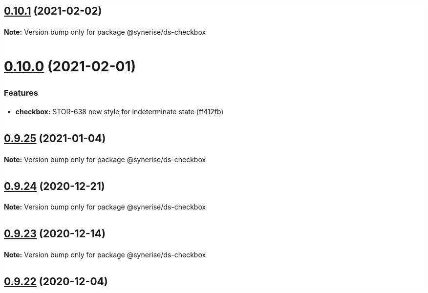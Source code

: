 ## [0.10.1](https://github.com/synerise/synerise-design/compare/@synerise/ds-checkbox@0.10.0...@synerise/ds-checkbox@0.10.1) (2021-02-02)

**Note:** Version bump only for package @synerise/ds-checkbox





# [0.10.0](https://github.com/synerise/synerise-design/compare/@synerise/ds-checkbox@0.9.25...@synerise/ds-checkbox@0.10.0) (2021-02-01)


### Features

* **checkbox:** STOR-638 new style for indeterminate state ([ff412fb](https://github.com/synerise/synerise-design/commit/ff412fbff19d467083e1696ef4c0195e7a9855a6))





## [0.9.25](https://github.com/synerise/synerise-design/compare/@synerise/ds-checkbox@0.9.24...@synerise/ds-checkbox@0.9.25) (2021-01-04)

**Note:** Version bump only for package @synerise/ds-checkbox





## [0.9.24](https://github.com/synerise/synerise-design/compare/@synerise/ds-checkbox@0.9.23...@synerise/ds-checkbox@0.9.24) (2020-12-21)

**Note:** Version bump only for package @synerise/ds-checkbox





## [0.9.23](https://github.com/synerise/synerise-design/compare/@synerise/ds-checkbox@0.9.22...@synerise/ds-checkbox@0.9.23) (2020-12-14)

**Note:** Version bump only for package @synerise/ds-checkbox





## [0.9.22](https://github.com/synerise/synerise-design/compare/@synerise/ds-checkbox@0.9.21...@synerise/ds-checkbox@0.9.22) (2020-12-04)
